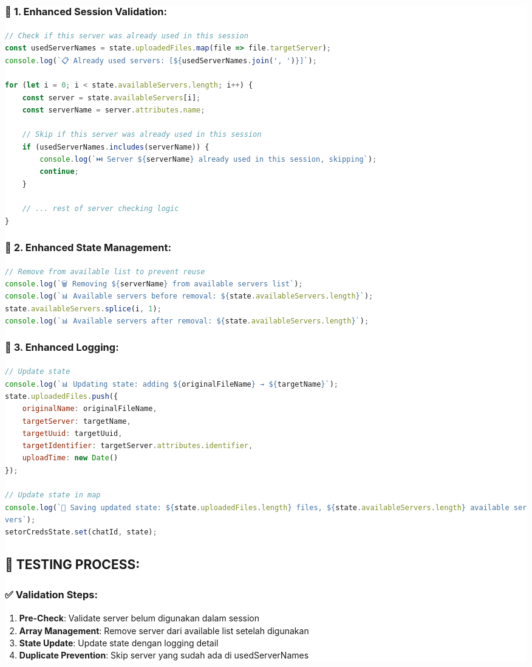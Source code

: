 ### 🔧 **1. Enhanced Session Validation:**
```javascript
// Check if this server was already used in this session
const usedServerNames = state.uploadedFiles.map(file => file.targetServer);
console.log(`📋 Already used servers: [${usedServerNames.join(', ')}]`);

for (let i = 0; i < state.availableServers.length; i++) {
    const server = state.availableServers[i];
    const serverName = server.attributes.name;

    // Skip if this server was already used in this session
    if (usedServerNames.includes(serverName)) {
        console.log(`⏭️ Server ${serverName} already used in this session, skipping`);
        continue;
    }
    
    // ... rest of server checking logic
}
```

### 🔧 **2. Enhanced State Management:**
```javascript
// Remove from available list to prevent reuse
console.log(`🗑️ Removing ${serverName} from available servers list`);
console.log(`📊 Available servers before removal: ${state.availableServers.length}`);
state.availableServers.splice(i, 1);
console.log(`📊 Available servers after removal: ${state.availableServers.length}`);
```

### 🔧 **3. Enhanced Logging:**
```javascript
// Update state
console.log(`📊 Updating state: adding ${originalFileName} → ${targetName}`);
state.uploadedFiles.push({
    originalName: originalFileName,
    targetServer: targetName,
    targetUuid: targetUuid,
    targetIdentifier: targetServer.attributes.identifier,
    uploadTime: new Date()
});

// Update state in map
console.log(`💾 Saving updated state: ${state.uploadedFiles.length} files, ${state.availableServers.length} available servers`);
setorCredsState.set(chatId, state);
```

## 🧪 TESTING PROCESS:

### ✅ **Validation Steps:**
1. **Pre-Check**: Validate server belum digunakan dalam session
2. **Array Management**: Remove server dari available list setelah digunakan
3. **State Update**: Update state dengan logging detail
4. **Duplicate Prevention**: Skip server yang sudah ada di usedServerNames
